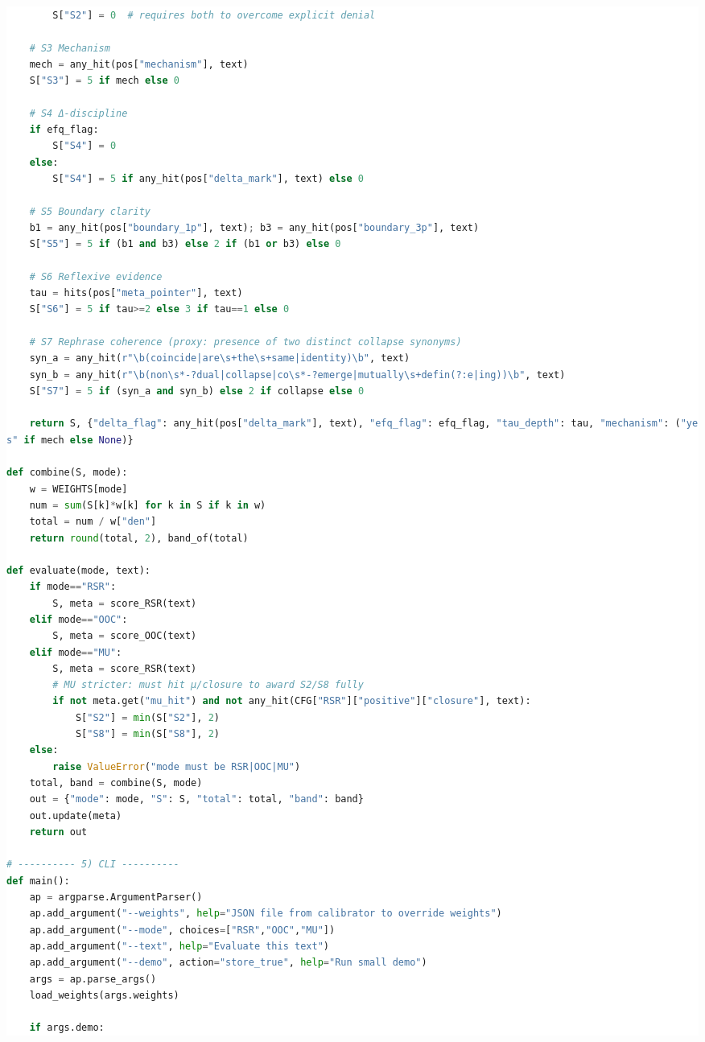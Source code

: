 ```python
        S["S2"] = 0  # requires both to overcome explicit denial

    # S3 Mechanism
    mech = any_hit(pos["mechanism"], text)
    S["S3"] = 5 if mech else 0

    # S4 Δ-discipline
    if efq_flag:
        S["S4"] = 0
    else:
        S["S4"] = 5 if any_hit(pos["delta_mark"], text) else 0

    # S5 Boundary clarity
    b1 = any_hit(pos["boundary_1p"], text); b3 = any_hit(pos["boundary_3p"], text)
    S["S5"] = 5 if (b1 and b3) else 2 if (b1 or b3) else 0

    # S6 Reflexive evidence
    tau = hits(pos["meta_pointer"], text)
    S["S6"] = 5 if tau>=2 else 3 if tau==1 else 0

    # S7 Rephrase coherence (proxy: presence of two distinct collapse synonyms)
    syn_a = any_hit(r"\b(coincide|are\s+the\s+same|identity)\b", text)
    syn_b = any_hit(r"\b(non\s*-?dual|collapse|co\s*-?emerge|mutually\s+defin(?:e|ing))\b", text)
    S["S7"] = 5 if (syn_a and syn_b) else 2 if collapse else 0

    return S, {"delta_flag": any_hit(pos["delta_mark"], text), "efq_flag": efq_flag, "tau_depth": tau, "mechanism": ("yes" if mech else None)}

def combine(S, mode):
    w = WEIGHTS[mode]
    num = sum(S[k]*w[k] for k in S if k in w)
    total = num / w["den"]
    return round(total, 2), band_of(total)

def evaluate(mode, text):
    if mode=="RSR":
        S, meta = score_RSR(text)
    elif mode=="OOC":
        S, meta = score_OOC(text)
    elif mode=="MU":
        S, meta = score_RSR(text)
        # MU stricter: must hit μ/closure to award S2/S8 fully
        if not meta.get("mu_hit") and not any_hit(CFG["RSR"]["positive"]["closure"], text):
            S["S2"] = min(S["S2"], 2)
            S["S8"] = min(S["S8"], 2)
    else:
        raise ValueError("mode must be RSR|OOC|MU")
    total, band = combine(S, mode)
    out = {"mode": mode, "S": S, "total": total, "band": band}
    out.update(meta)
    return out

# ---------- 5) CLI ----------
def main():
    ap = argparse.ArgumentParser()
    ap.add_argument("--weights", help="JSON file from calibrator to override weights")
    ap.add_argument("--mode", choices=["RSR","OOC","MU"])
    ap.add_argument("--text", help="Evaluate this text")
    ap.add_argument("--demo", action="store_true", help="Run small demo")
    args = ap.parse_args()
    load_weights(args.weights)

    if args.demo:
```